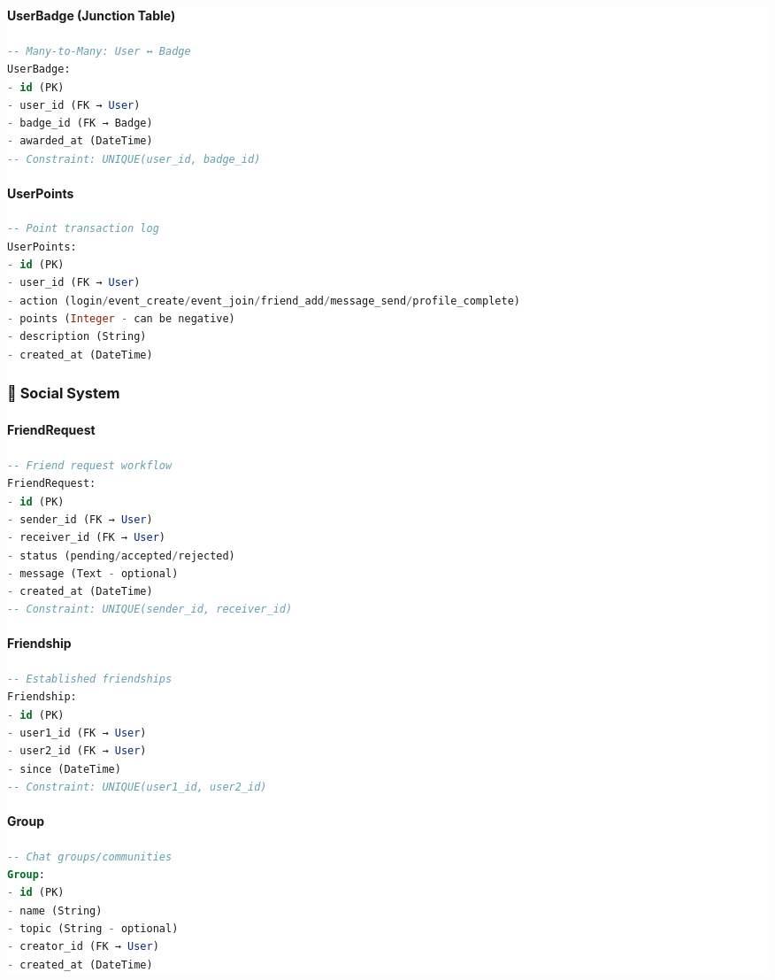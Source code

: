 #### **UserBadge (Junction Table)**
```sql
-- Many-to-Many: User ↔ Badge
UserBadge:
- id (PK)
- user_id (FK → User)
- badge_id (FK → Badge)
- awarded_at (DateTime)
-- Constraint: UNIQUE(user_id, badge_id)
```

#### **UserPoints**
```sql
-- Point transaction log
UserPoints:
- id (PK)
- user_id (FK → User)
- action (login/event_create/event_join/friend_add/message_send/profile_complete)
- points (Integer - can be negative)
- description (String)
- created_at (DateTime)
```

### 👥 **Social System**

#### **FriendRequest**
```sql
-- Friend request workflow
FriendRequest:
- id (PK)
- sender_id (FK → User)
- receiver_id (FK → User)
- status (pending/accepted/rejected)
- message (Text - optional)
- created_at (DateTime)
-- Constraint: UNIQUE(sender_id, receiver_id)
```

#### **Friendship**
```sql
-- Established friendships
Friendship:
- id (PK)
- user1_id (FK → User)
- user2_id (FK → User)
- since (DateTime)
-- Constraint: UNIQUE(user1_id, user2_id)
```

#### **Group**
```sql
-- Chat groups/communities
Group:
- id (PK)
- name (String)
- topic (String - optional)
- creator_id (FK → User)
- created_at (DateTime)
```
